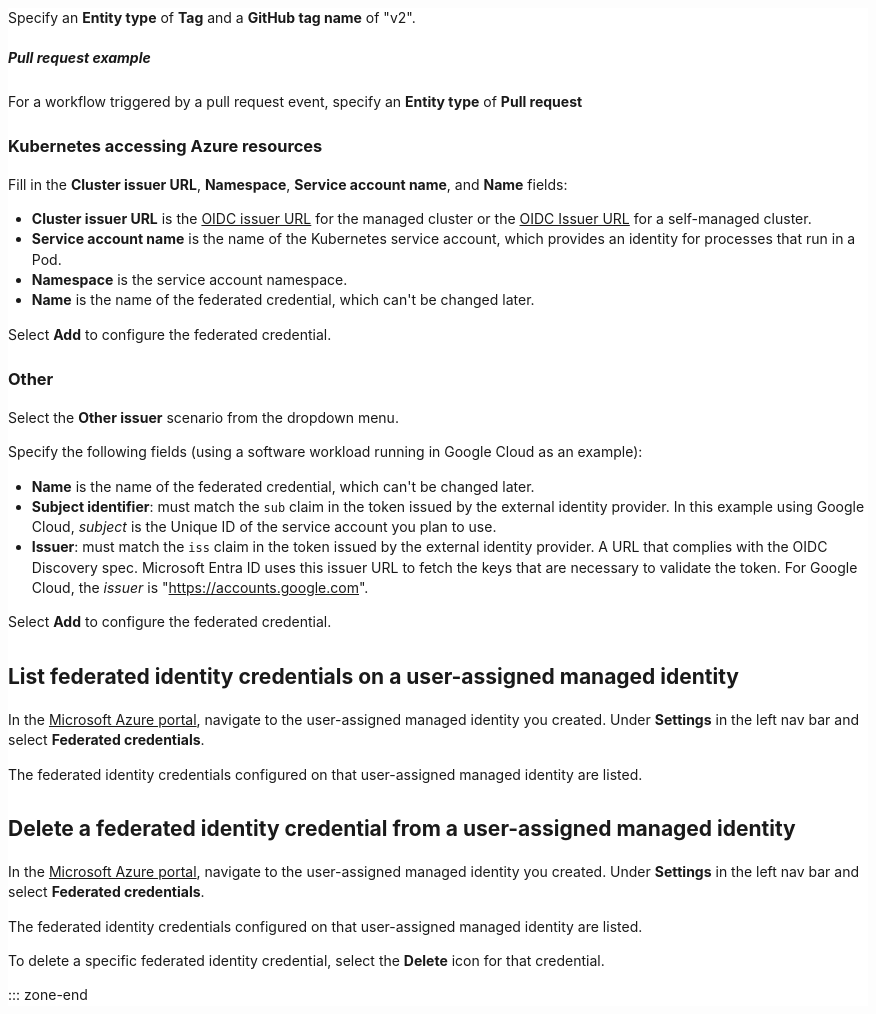 Specify an **Entity type** of **Tag** and a **GitHub tag name** of "v2".

##### Pull request example

For a workflow triggered by a pull request event, specify an **Entity type** of **Pull request**

### Kubernetes accessing Azure resources

Fill in the **Cluster issuer URL**, **Namespace**, **Service account name**, and **Name** fields:

- **Cluster issuer URL** is the [OIDC issuer URL](/azure/aks/use-oidc-issuer) for the managed cluster or the [OIDC Issuer URL](https://azure.github.io/azure-workload-identity/docs/installation/self-managed-clusters/oidc-issuer.html) for a self-managed cluster.
- **Service account name** is the name of the Kubernetes service account, which provides an identity for processes that run in a Pod.
- **Namespace** is the service account namespace.
- **Name** is the name of the federated credential, which can't be changed later.

Select **Add** to configure the federated credential.

### Other

Select the **Other issuer** scenario from the dropdown menu.

Specify the following fields (using a software workload running in Google Cloud as an example):

- **Name** is the name of the federated credential, which can't be changed later.
- **Subject identifier**: must match the `sub` claim in the token issued by the external identity provider.  In this example using Google Cloud, *subject* is the Unique ID of the service account you plan to use.
- **Issuer**: must match the `iss` claim in the token issued by the external identity provider. A URL that complies with the OIDC Discovery spec. Microsoft Entra ID uses this issuer URL to fetch the keys that are necessary to validate the token. For Google Cloud, the *issuer* is "https://accounts.google.com".

Select **Add** to configure the federated credential.

## List federated identity credentials on a user-assigned managed identity

In the [Microsoft Azure portal](https://portal.azure.com), navigate to the user-assigned managed identity you created.  Under **Settings** in the left nav bar and select **Federated credentials**.

The federated identity credentials configured on that user-assigned managed identity are listed.

## Delete a federated identity credential from a user-assigned managed identity

In the [Microsoft Azure portal](https://portal.azure.com), navigate to the user-assigned managed identity you created.  Under **Settings** in the left nav bar and select **Federated credentials**.

The federated identity credentials configured on that user-assigned managed identity are listed.

To delete a specific federated identity credential, select the **Delete** icon for that credential.

::: zone-end
